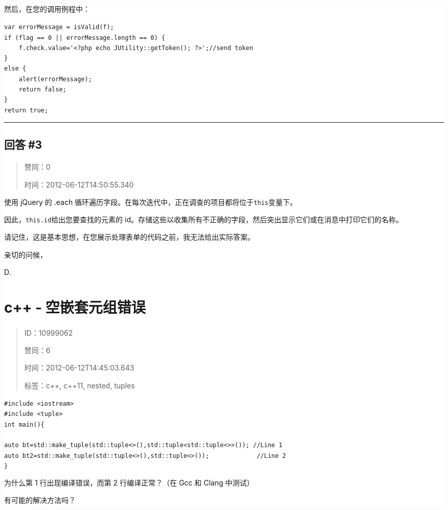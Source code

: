 然后，在您的调用例程中：

```
var errorMessage = isValid(f);
if (flag == 0 || errorMessage.length == 0) {
    f.check.value='<?php echo JUtility::getToken(); ?>';//send token
}
else {
    alert(errorMessage);
    return false;
}
return true; 
```

* * *

## 回答 #3

> 赞同：0
> 
> 时间：2012-06-12T14:50:55.340

使用 jQuery 的 .each 循环遍历字段。在每次迭代中，正在调查的项目都将位于`this`变量下。

因此，`this.id`给出您要查找的元素的 id。存储这些以收集所有不正确的字段，然后突出显示它们或在消息中打印它们的名称。

请记住，这是基本思想，在您展示处理表单的代码之前，我无法给出实际答案。

亲切的问候，

D.

# c++ - 空嵌套元组错误

> ID：10999062
> 
> 赞同：6
> 
> 时间：2012-06-12T14:45:03.643
> 
> 标签：c++, c++11, nested, tuples

```
#include <iostream>
#include <tuple>
int main(){

auto bt=std::make_tuple(std::tuple<>(),std::tuple<std::tuple<>>()); //Line 1
auto bt2=std::make_tuple(std::tuple<>(),std::tuple<>());             //Line 2
} 
```

为什么第 1 行出现编译错误，而第 2 行编译正常？（在 Gcc 和 Clang 中测试）

有可能的解决方法吗？
